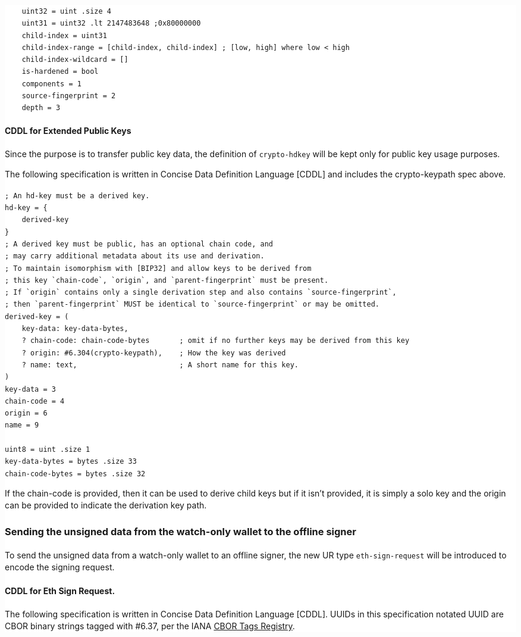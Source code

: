 ``` 
    uint32 = uint .size 4
    uint31 = uint32 .lt 2147483648 ;0x80000000
    child-index = uint31
    child-index-range = [child-index, child-index] ; [low, high] where low < high
    child-index-wildcard = []
    is-hardened = bool
    components = 1
    source-fingerprint = 2
    depth = 3
```

#### CDDL for Extended Public Keys
Since the purpose is to transfer public key data, the definition of `crypto-hdkey` will be kept only for public key usage purposes.

The following specification is written in Concise Data Definition Language [CDDL] and includes the crypto-keypath spec above.
```
; An hd-key must be a derived key.
hd-key = {
    derived-key
}
; A derived key must be public, has an optional chain code, and
; may carry additional metadata about its use and derivation.
; To maintain isomorphism with [BIP32] and allow keys to be derived from
; this key `chain-code`, `origin`, and `parent-fingerprint` must be present.
; If `origin` contains only a single derivation step and also contains `source-fingerprint`,
; then `parent-fingerprint` MUST be identical to `source-fingerprint` or may be omitted.
derived-key = (
    key-data: key-data-bytes,
    ? chain-code: chain-code-bytes       ; omit if no further keys may be derived from this key
    ? origin: #6.304(crypto-keypath),    ; How the key was derived
    ? name: text,                        ; A short name for this key.
)
key-data = 3
chain-code = 4
origin = 6
name = 9

uint8 = uint .size 1
key-data-bytes = bytes .size 33
chain-code-bytes = bytes .size 32
```
If the chain-code is provided, then it can be used to derive child keys but if it isn’t provided, it is simply a solo key and the origin can be provided to indicate the derivation key path.

### Sending the unsigned data from the watch-only wallet to the offline signer
To send the unsigned data from a watch-only wallet to an offline signer, the new UR type `eth-sign-request` will be introduced to encode the signing request.

#### CDDL for Eth Sign Request.
The following specification is written in Concise Data Definition Language [CDDL].
UUIDs in this specification notated UUID are CBOR binary strings tagged with #6.37, per the IANA [CBOR Tags Registry](https://www.iana.org/assignments/cbor-tags/cbor-tags.xhtml).
